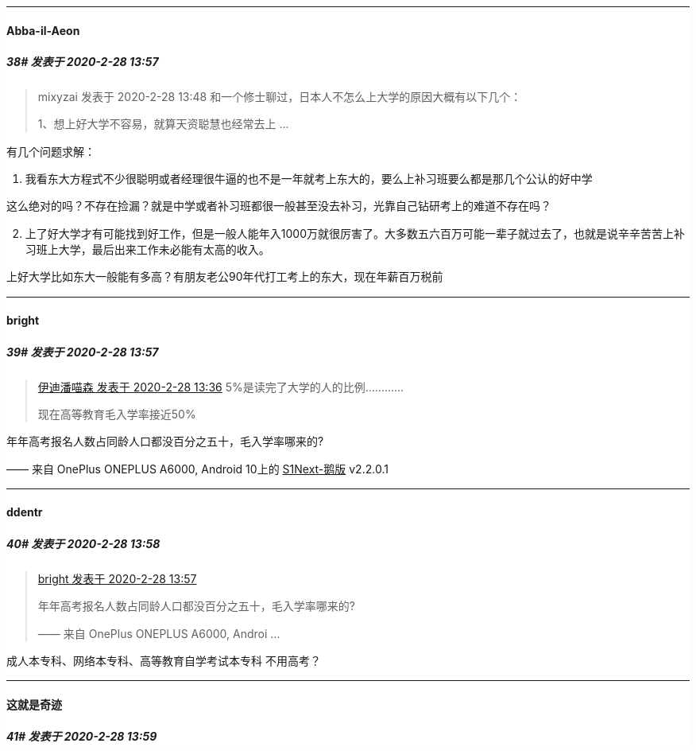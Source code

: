 
-----

####  Abba-il-Aeon  
##### 38#       发表于 2020-2-28 13:57


<blockquote>mixyzai 发表于 2020-2-28 13:48
和一个修士聊过，日本人不怎么上大学的原因大概有以下几个：

1、想上好大学不容易，就算天资聪慧也经常去上 ...</blockquote>
有几个问题求解：

1. 我看东大方程式不少很聪明或者经理很牛逼的也不是一年就考上东大的，要么上补习班要么都是那几个公认的好中学


这么绝对的吗？不存在捡漏？就是中学或者补习班都很一般甚至没去补习，光靠自己钻研考上的难道不存在吗？


2. 上了好大学才有可能找到好工作，但是一般人能年入1000万就很厉害了。大多数五六百万可能一辈子就过去了，也就是说辛辛苦苦上补习班上大学，最后出来工作未必能有太高的收入。


上好大学比如东大一般能有多高？有朋友老公90年代打工考上的东大，现在年薪百万税前


-----

####  bright  
##### 39#       发表于 2020-2-28 13:57


<blockquote><a href="httphttps://bbs.saraba1st.com/2b/forum.php?mod=redirect&amp;goto=findpost&amp;pid=46555886&amp;ptid=1916213" target="_blank">伊迪潘喵森 发表于 2020-2-28 13:36</a>
5%是读完了大学的人的比例…………

现在高等教育毛入学率接近50%</blockquote>
年年高考报名人数占同龄人口都没百分之五十，毛入学率哪来的?

—— 来自 OnePlus ONEPLUS A6000, Android 10上的 [S1Next-鹅版](https://github.com/ykrank/S1-Next/releases) v2.2.0.1


-----

####  ddentr  
##### 40#       发表于 2020-2-28 13:58


<blockquote><a href="httphttps://bbs.saraba1st.com/2b/forum.php?mod=redirect&amp;goto=findpost&amp;pid=46556136&amp;ptid=1916213" target="_blank">bright 发表于 2020-2-28 13:57</a>

年年高考报名人数占同龄人口都没百分之五十，毛入学率哪来的?


—— 来自 OnePlus ONEPLUS A6000, Androi ...</blockquote>
成人本专科、网络本专科、高等教育自学考试本专科 不用高考？


-----

####  这就是奇迹  
##### 41#       发表于 2020-2-28 13:59
